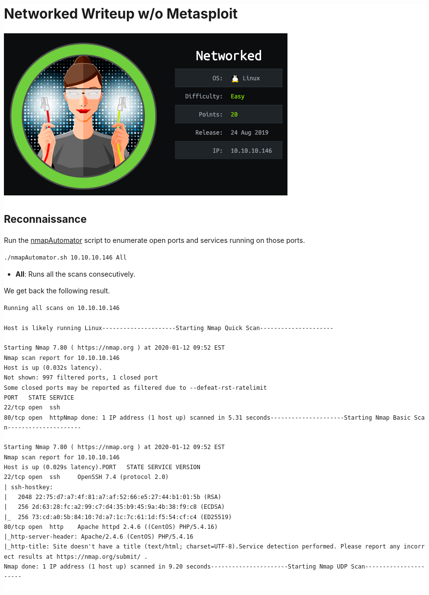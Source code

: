 # Networked Writeup w/o Metasploit

![](../images/max/579/1*XeX7LkiBHJjLCyF7ITRECw.png)

## Reconnaissance <a id="e44c"></a>

Run the [nmapAutomator](https://github.com/21y4d/nmapAutomator) script to enumerate open ports and services running on those ports.

```text
./nmapAutomator.sh 10.10.10.146 All
```

* **All**: Runs all the scans consecutively.

We get back the following result.

```text
Running all scans on 10.10.10.146
                                                                                               
Host is likely running Linux---------------------Starting Nmap Quick Scan---------------------
                                                                                               
Starting Nmap 7.80 ( https://nmap.org ) at 2020-01-12 09:52 EST
Nmap scan report for 10.10.10.146
Host is up (0.032s latency).
Not shown: 997 filtered ports, 1 closed port
Some closed ports may be reported as filtered due to --defeat-rst-ratelimit
PORT   STATE SERVICE
22/tcp open  ssh
80/tcp open  httpNmap done: 1 IP address (1 host up) scanned in 5.31 seconds---------------------Starting Nmap Basic Scan---------------------
                                                                                               
Starting Nmap 7.80 ( https://nmap.org ) at 2020-01-12 09:52 EST
Nmap scan report for 10.10.10.146
Host is up (0.029s latency).PORT   STATE SERVICE VERSION
22/tcp open  ssh     OpenSSH 7.4 (protocol 2.0)
| ssh-hostkey: 
|   2048 22:75:d7:a7:4f:81:a7:af:52:66:e5:27:44:b1:01:5b (RSA)
|   256 2d:63:28:fc:a2:99:c7:d4:35:b9:45:9a:4b:38:f9:c8 (ECDSA)
|_  256 73:cd:a0:5b:84:10:7d:a7:1c:7c:61:1d:f5:54:cf:c4 (ED25519)
80/tcp open  http    Apache httpd 2.4.6 ((CentOS) PHP/5.4.16)
|_http-server-header: Apache/2.4.6 (CentOS) PHP/5.4.16
|_http-title: Site doesn't have a title (text/html; charset=UTF-8).Service detection performed. Please report any incorrect results at https://nmap.org/submit/ .
Nmap done: 1 IP address (1 host up) scanned in 9.20 seconds----------------------Starting Nmap UDP Scan----------------------
                                                                                               
```
